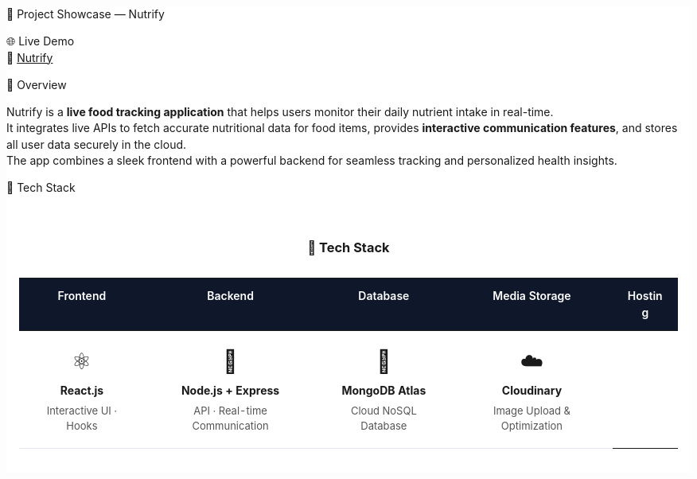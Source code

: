 🚀 Project Showcase — Nutrify

🌐 Live Demo  
🔗 [Nutrify](https://your-nutrify-vercel-link.com) 

🧠 Overview

Nutrify is a **live food tracking application** that helps users monitor their daily nutrient intake in real-time.  
It integrates live APIs to fetch accurate nutritional data for food items, provides **interactive communication features**, and stores all user data securely in the cloud.  
The app combines a sleek frontend with a powerful backend for seamless tracking and personalized health insights.

🧰 Tech Stack

<div align="center">
<section aria-labelledby="techstack-heading" style="font-family:Inter,system-ui,-apple-system,Segoe UI,Roboto,Helvetica,Arial,sans-serif; padding:16px;">
  <h3 id="techstack-heading" style="margin-bottom:12px;">🧰 Tech Stack</h3>

  <div style="overflow-x:auto;">
    <table role="table" style="width:100%; border-collapse:collapse; min-width:600px;">
      <thead>
        <tr style="background:#0f172a; color:#fff;">
          <th scope="col" style="text-align:center; padding:12px 16px; font-weight:600; font-size:14px;">Frontend</th>
          <th scope="col" style="text-align:center; padding:12px 16px; font-weight:600; font-size:14px;">Backend</th>
          <th scope="col" style="text-align:center; padding:12px 16px; font-weight:600; font-size:14px;">Database</th>
          <th scope="col" style="text-align:center; padding:12px 16px; font-weight:600; font-size:14px;">Media Storage</th>
          <th scope="col" style="text-align:center; padding:12px 16px; font-weight:600; font-size:14px;">Hosting</th>
        </tr>
      </thead>
      <tbody>
        <tr style="background:#ffffff;">
          <td style="text-align:center; padding:18px 16px; border-bottom:1px solid #e6e9ef;">
            <div style="display:flex; flex-direction:column; align-items:center; gap:6px;">
              <div style="font-size:28px;">⚛️</div>
              <div style="font-weight:700;">React.js</div>
              <div style="font-size:13px; color:#555;">Interactive UI · Hooks</div>
            </div>
          </td>
          <td style="text-align:center; padding:18px 16px; border-bottom:1px solid #e6e9ef;">
            <div style="display:flex; flex-direction:column; align-items:center; gap:6px;">
              <div style="font-size:28px;">🧠</div>
              <div style="font-weight:700;">Node.js + Express</div>
              <div style="font-size:13px; color:#555;">API · Real-time Communication</div>
            </div>
          </td>
          <td style="text-align:center; padding:18px 16px; border-bottom:1px solid #e6e9ef;">
            <div style="display:flex; flex-direction:column; align-items:center; gap:6px;">
              <div style="font-size:28px;">🍃</div>
              <div style="font-weight:700;">MongoDB Atlas</div>
              <div style="font-size:13px; color:#555;">Cloud NoSQL Database</div>
            </div>
          </td>
          <td style="text-align:center; padding:18px 16px; border-bottom:1px solid #e6e9ef;">
            <div style="display:flex; flex-direction:column; align-items:center; gap:6px;">
              <div style="font-size:28px;">☁️</div>
              <div style="font-weight:700;">Cloudinary</div>
              <div style="font-size:13px; color:#555;">Image Upload & Optimization</div>
            </div>
